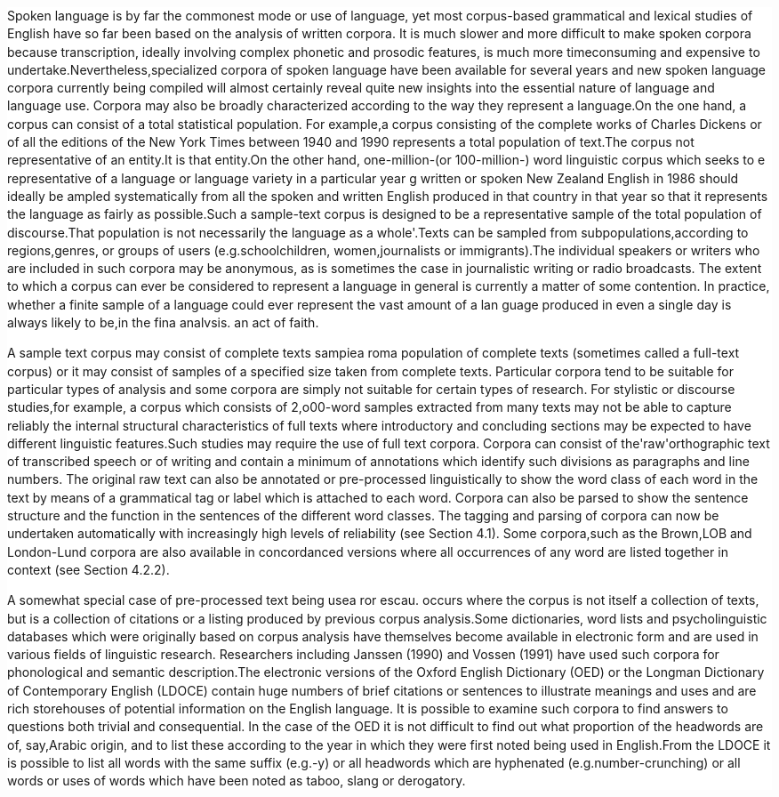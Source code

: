 Spoken language is by far the commonest mode or use of language, yet most corpus-based grammatical and lexical studies of English have so far been based on the analysis of written corpora. It is much slower and more difficult to make spoken corpora because transcription, ideally involving complex phonetic and prosodic features, is much more timeconsuming and expensive to undertake.Nevertheless,specialized corpora of spoken language have been available for several years and new spoken language corpora currently being compiled will almost certainly reveal quite new insights into the essential nature of language and language use. Corpora may also be broadly characterized according to the way they represent a language.On the one hand, a corpus can consist of a total statistical population. For example,a corpus consisting of the complete works of Charles Dickens or of all the editions of the New York Times between 1940 and 1990 represents a total population of text.The corpus not representative of an entity.It is that entity.On the other hand, one-million-(or 100-million-) word linguistic corpus which seeks to e representative of a language or language variety in a particular year g written or spoken New Zealand English in 1986 should ideally be ampled systematically from all the spoken and written English produced in that country in that year so that it represents the language as fairly as possible.Such a sample-text corpus is designed to be a representative sample of the total population of discourse.That population is not necessarily the language as a whole'.Texts can be sampled from subpopulations,according to regions,genres, or groups of users (e.g.schoolchildren, women,journalists or immigrants).The individual speakers or writers who are included in such corpora may be anonymous, as is sometimes the case in journalistic writing or radio broadcasts. The extent to which a corpus can ever be considered to represent a language in general is currently a matter of some contention. In practice, whether a finite sample of a language could ever represent the vast amount of a lan guage produced in even a single day is always likely to be,in the fina analvsis. an act of faith.

A sample text corpus may consist of complete texts sampiea roma population of complete texts (sometimes called a full-text corpus) or it may consist of samples of a specified size taken from complete texts. Particular corpora tend to be suitable for particular types of analysis and some corpora are simply not suitable for certain types of research. For stylistic or discourse studies,for example, a corpus which consists of 2,o00-word samples extracted from many texts may not be able to capture reliably the internal structural characteristics of full texts where introductory and concluding sections may be expected to have different linguistic features.Such studies may require the use of full text corpora. Corpora can consist of the'raw'orthographic text of transcribed speech or of writing and contain a minimum of annotations which identify such divisions as paragraphs and line numbers. The original raw text can also be annotated or pre-processed linguistically to show the word class of each word in the text by means of a grammatical tag or label which is attached to each word. Corpora can also be parsed to show the sentence structure and the function in the sentences of the different word classes. The tagging and parsing of corpora can now be undertaken automatically with increasingly high levels of reliability (see Section 4.1). Some corpora,such as the Brown,LOB and London-Lund corpora are also available in concordanced versions where all occurrences of any word are listed together in context (see Section 4.2.2).

A somewhat special case of pre-processed text being usea ror escau. occurs where the corpus is not itself a collection of texts, but is a collection of citations or a listing produced by previous corpus analysis.Some dictionaries, word lists and psycholinguistic databases which were originally based on corpus analysis have themselves become available in electronic form and are used in various fields of linguistic research. Researchers including Janssen (1990) and Vossen (1991) have used such corpora for phonological and semantic description.The electronic versions of the Oxford English Dictionary (OED) or the Longman Dictionary of Contemporary English (LDOCE) contain huge numbers of brief citations or sentences to illustrate meanings and uses and are rich storehouses of potential information on the English language. It is possible to examine such corpora to find answers to questions both trivial and consequential. In the case of the OED it is not difficult to find out what proportion of the headwords are of, say,Arabic origin, and to list these according to the year in which they were first noted being used in English.From the LDOCE it is possible to list all words with the same suffix (e.g.-y) or all headwords which are hyphenated (e.g.number-crunching) or all words or uses of words which have been noted as taboo, slang or derogatory.
